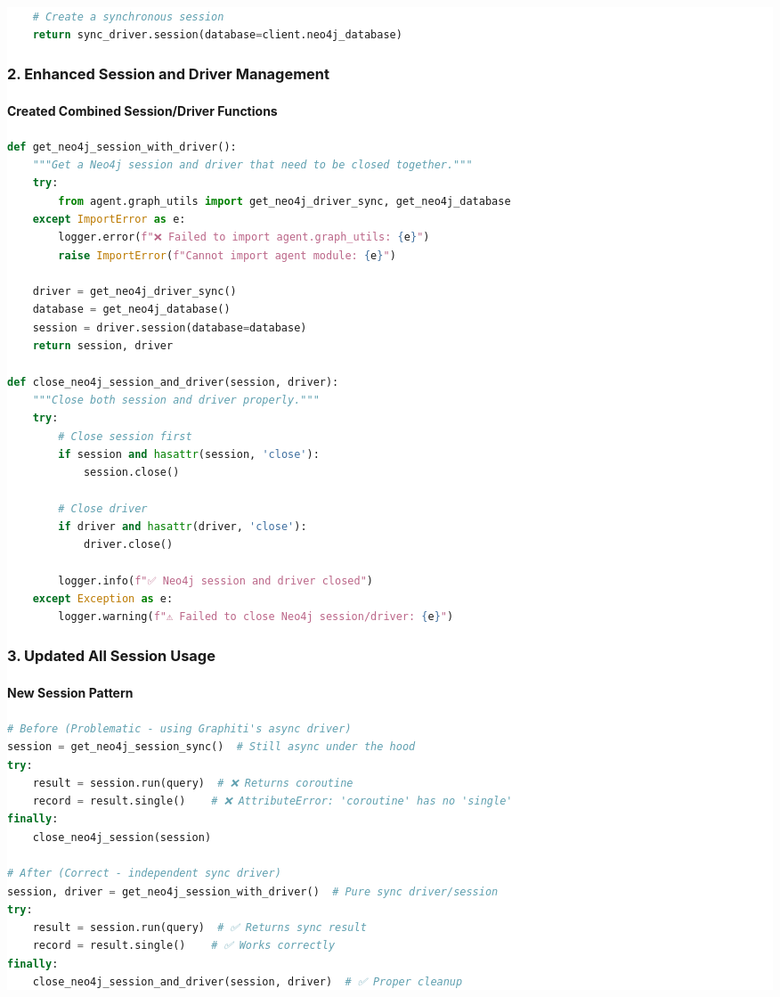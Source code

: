 ```python
    # Create a synchronous session
    return sync_driver.session(database=client.neo4j_database)
```

### **2. Enhanced Session and Driver Management**

#### **Created Combined Session/Driver Functions**
```python
def get_neo4j_session_with_driver():
    """Get a Neo4j session and driver that need to be closed together."""
    try:
        from agent.graph_utils import get_neo4j_driver_sync, get_neo4j_database
    except ImportError as e:
        logger.error(f"❌ Failed to import agent.graph_utils: {e}")
        raise ImportError(f"Cannot import agent module: {e}")
    
    driver = get_neo4j_driver_sync()
    database = get_neo4j_database()
    session = driver.session(database=database)
    return session, driver

def close_neo4j_session_and_driver(session, driver):
    """Close both session and driver properly."""
    try:
        # Close session first
        if session and hasattr(session, 'close'):
            session.close()
        
        # Close driver
        if driver and hasattr(driver, 'close'):
            driver.close()
            
        logger.info(f"✅ Neo4j session and driver closed")
    except Exception as e:
        logger.warning(f"⚠️ Failed to close Neo4j session/driver: {e}")
```

### **3. Updated All Session Usage**

#### **New Session Pattern**
```python
# Before (Problematic - using Graphiti's async driver)
session = get_neo4j_session_sync()  # Still async under the hood
try:
    result = session.run(query)  # ❌ Returns coroutine
    record = result.single()    # ❌ AttributeError: 'coroutine' has no 'single'
finally:
    close_neo4j_session(session)

# After (Correct - independent sync driver)
session, driver = get_neo4j_session_with_driver()  # Pure sync driver/session
try:
    result = session.run(query)  # ✅ Returns sync result
    record = result.single()    # ✅ Works correctly
finally:
    close_neo4j_session_and_driver(session, driver)  # ✅ Proper cleanup
```
